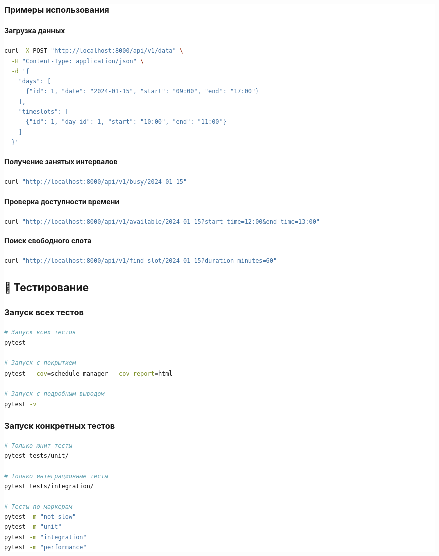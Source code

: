 ### Примеры использования

#### Загрузка данных

```bash
curl -X POST "http://localhost:8000/api/v1/data" \
  -H "Content-Type: application/json" \
  -d '{
    "days": [
      {"id": 1, "date": "2024-01-15", "start": "09:00", "end": "17:00"}
    ],
    "timeslots": [
      {"id": 1, "day_id": 1, "start": "10:00", "end": "11:00"}
    ]
  }'
```

#### Получение занятых интервалов

```bash
curl "http://localhost:8000/api/v1/busy/2024-01-15"
```

#### Проверка доступности времени

```bash
curl "http://localhost:8000/api/v1/available/2024-01-15?start_time=12:00&end_time=13:00"
```

#### Поиск свободного слота

```bash
curl "http://localhost:8000/api/v1/find-slot/2024-01-15?duration_minutes=60"
```

## 🧪 Тестирование

### Запуск всех тестов

```bash
# Запуск всех тестов
pytest

# Запуск с покрытием
pytest --cov=schedule_manager --cov-report=html

# Запуск с подробным выводом
pytest -v
```

### Запуск конкретных тестов

```bash
# Только юнит тесты
pytest tests/unit/

# Только интеграционные тесты
pytest tests/integration/

# Тесты по маркерам
pytest -m "not slow"
pytest -m "unit"
pytest -m "integration"
pytest -m "performance"
```
